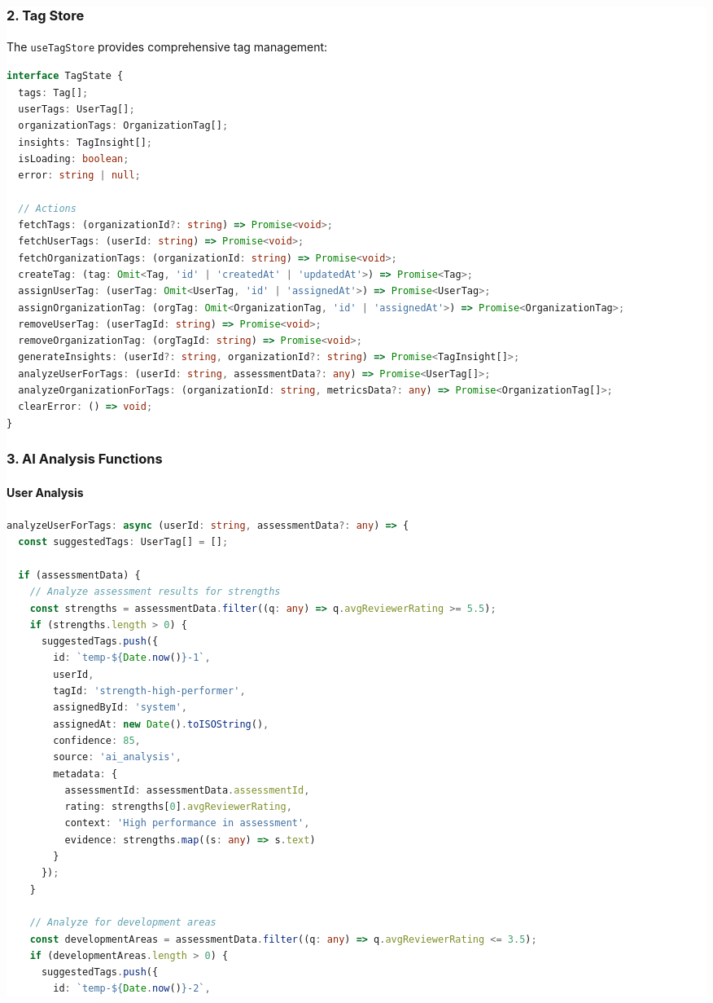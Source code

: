 ### 2. Tag Store

The `useTagStore` provides comprehensive tag management:

```typescript
interface TagState {
  tags: Tag[];
  userTags: UserTag[];
  organizationTags: OrganizationTag[];
  insights: TagInsight[];
  isLoading: boolean;
  error: string | null;
  
  // Actions
  fetchTags: (organizationId?: string) => Promise<void>;
  fetchUserTags: (userId: string) => Promise<void>;
  fetchOrganizationTags: (organizationId: string) => Promise<void>;
  createTag: (tag: Omit<Tag, 'id' | 'createdAt' | 'updatedAt'>) => Promise<Tag>;
  assignUserTag: (userTag: Omit<UserTag, 'id' | 'assignedAt'>) => Promise<UserTag>;
  assignOrganizationTag: (orgTag: Omit<OrganizationTag, 'id' | 'assignedAt'>) => Promise<OrganizationTag>;
  removeUserTag: (userTagId: string) => Promise<void>;
  removeOrganizationTag: (orgTagId: string) => Promise<void>;
  generateInsights: (userId?: string, organizationId?: string) => Promise<TagInsight[]>;
  analyzeUserForTags: (userId: string, assessmentData?: any) => Promise<UserTag[]>;
  analyzeOrganizationForTags: (organizationId: string, metricsData?: any) => Promise<OrganizationTag[]>;
  clearError: () => void;
}
```

### 3. AI Analysis Functions

#### User Analysis
```typescript
analyzeUserForTags: async (userId: string, assessmentData?: any) => {
  const suggestedTags: UserTag[] = [];
  
  if (assessmentData) {
    // Analyze assessment results for strengths
    const strengths = assessmentData.filter((q: any) => q.avgReviewerRating >= 5.5);
    if (strengths.length > 0) {
      suggestedTags.push({
        id: `temp-${Date.now()}-1`,
        userId,
        tagId: 'strength-high-performer',
        assignedById: 'system',
        assignedAt: new Date().toISOString(),
        confidence: 85,
        source: 'ai_analysis',
        metadata: {
          assessmentId: assessmentData.assessmentId,
          rating: strengths[0].avgReviewerRating,
          context: 'High performance in assessment',
          evidence: strengths.map((s: any) => s.text)
        }
      });
    }

    // Analyze for development areas
    const developmentAreas = assessmentData.filter((q: any) => q.avgReviewerRating <= 3.5);
    if (developmentAreas.length > 0) {
      suggestedTags.push({
        id: `temp-${Date.now()}-2`,
```